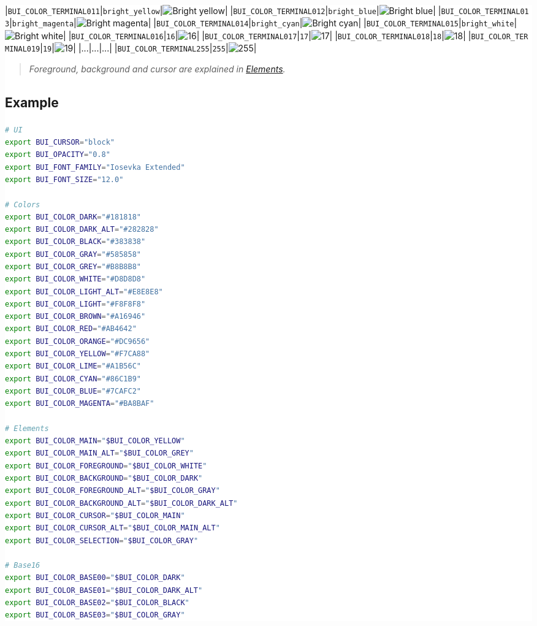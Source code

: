 |`BUI_COLOR_TERMINAL011`|`bright_yellow`|![Bright yellow](https://placehold.it/64x24/FFFF00?text=+)|
|`BUI_COLOR_TERMINAL012`|`bright_blue`|![Bright blue](https://placehold.it/64x24/0000FF?text=+)|
|`BUI_COLOR_TERMINAL013`|`bright_magenta`|![Bright magenta](https://placehold.it/64x24/FF00FF?text=+)|
|`BUI_COLOR_TERMINAL014`|`bright_cyan`|![Bright cyan](https://placehold.it/64x24/00FFFF?text=+)|
|`BUI_COLOR_TERMINAL015`|`bright_white`|![Bright white](https://placehold.it/64x24/FFFFFF?text=+)|
|`BUI_COLOR_TERMINAL016`|`16`|![16](https://placehold.it/64x24/000000?text=+)|
|`BUI_COLOR_TERMINAL017`|`17`|![17](https://placehold.it/64x24/00005F?text=+)|
|`BUI_COLOR_TERMINAL018`|`18`|![18](https://placehold.it/64x24/000087?text=+)|
|`BUI_COLOR_TERMINAL019`|`19`|![19](https://placehold.it/64x24/0000AF?text=+)|
|...|...|...|
|`BUI_COLOR_TERMINAL255`|`255`|![255](https://placehold.it/64x24/EEEEEE?text=+)|

> *Foreground, background and cursor are explained in [Elements](#elements).*

## Example
```sh
# UI
export BUI_CURSOR="block"
export BUI_OPACITY="0.8"
export BUI_FONT_FAMILY="Iosevka Extended"
export BUI_FONT_SIZE="12.0"

# Colors
export BUI_COLOR_DARK="#181818"
export BUI_COLOR_DARK_ALT="#282828"
export BUI_COLOR_BLACK="#383838"
export BUI_COLOR_GRAY="#585858"
export BUI_COLOR_GREY="#B8B8B8"
export BUI_COLOR_WHITE="#D8D8D8"
export BUI_COLOR_LIGHT_ALT="#E8E8E8"
export BUI_COLOR_LIGHT="#F8F8F8"
export BUI_COLOR_BROWN="#A16946"
export BUI_COLOR_RED="#AB4642"
export BUI_COLOR_ORANGE="#DC9656"
export BUI_COLOR_YELLOW="#F7CA88"
export BUI_COLOR_LIME="#A1B56C"
export BUI_COLOR_CYAN="#86C1B9"
export BUI_COLOR_BLUE="#7CAFC2"
export BUI_COLOR_MAGENTA="#BA8BAF"

# Elements
export BUI_COLOR_MAIN="$BUI_COLOR_YELLOW"
export BUI_COLOR_MAIN_ALT="$BUI_COLOR_GREY"
export BUI_COLOR_FOREGROUND="$BUI_COLOR_WHITE"
export BUI_COLOR_BACKGROUND="$BUI_COLOR_DARK"
export BUI_COLOR_FOREGROUND_ALT="$BUI_COLOR_GRAY"
export BUI_COLOR_BACKGROUND_ALT="$BUI_COLOR_DARK_ALT"
export BUI_COLOR_CURSOR="$BUI_COLOR_MAIN"
export BUI_COLOR_CURSOR_ALT="$BUI_COLOR_MAIN_ALT"
export BUI_COLOR_SELECTION="$BUI_COLOR_GRAY"

# Base16
export BUI_COLOR_BASE00="$BUI_COLOR_DARK"
export BUI_COLOR_BASE01="$BUI_COLOR_DARK_ALT"
export BUI_COLOR_BASE02="$BUI_COLOR_BLACK"
export BUI_COLOR_BASE03="$BUI_COLOR_GRAY"
```